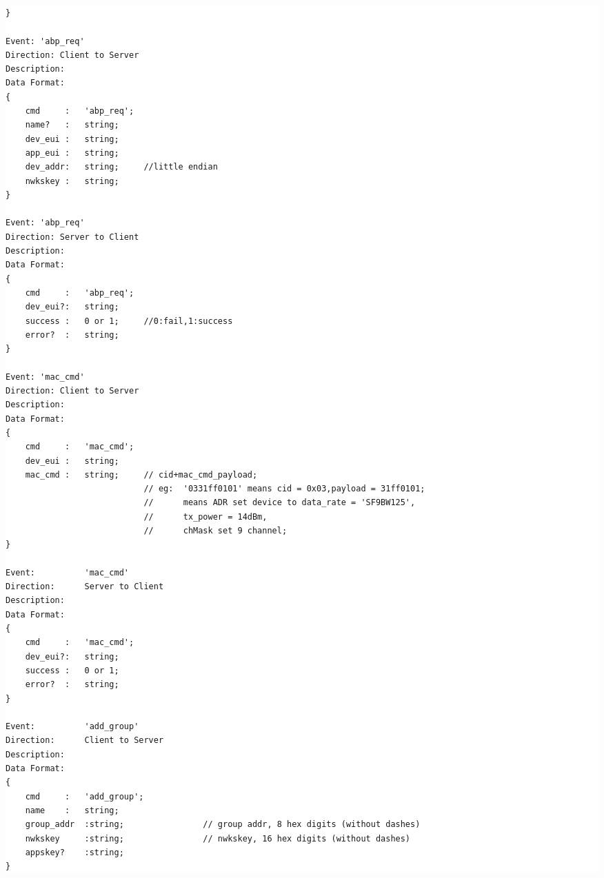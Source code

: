     }

    Event: 'abp_req'
    Direction: Client to Server
    Description:
    Data Format:
    {
        cmd     :   'abp_req';
        name?   :   string;
        dev_eui :   string;
        app_eui :   string;
        dev_addr:   string;     //little endian
        nwkskey :   string;
    }

    Event: 'abp_req'
    Direction: Server to Client
    Description:
    Data Format:
    {
        cmd     :   'abp_req';
        dev_eui?:   string;
        success :   0 or 1;     //0:fail,1:success
        error?  :   string;
    }

    Event: 'mac_cmd'
    Direction: Client to Server
    Description:
    Data Format:
    {
        cmd     :   'mac_cmd';
        dev_eui :   string;
        mac_cmd :   string;     // cid+mac_cmd_payload;
        						// eg:	'0331ff0101' means cid = 0x03,payload = 31ff0101;
                                //		means ADR set device to data_rate = 'SF9BW125',
                                //		tx_power = 14dBm,
								//		chMask set 9 channel;
    }

    Event:          'mac_cmd'
    Direction:      Server to Client
    Description:
    Data Format:
    {
        cmd     :   'mac_cmd';
        dev_eui?:   string;
        success :   0 or 1;
        error?  :   string;
    }

    Event:          'add_group'
    Direction:      Client to Server
    Description:
    Data Format:
    {
        cmd     :   'add_group';
        name    :   string;
        group_addr  :string;                // group addr, 8 hex digits (without dashes)
        nwkskey     :string;                // nwkskey, 16 hex digits (without dashes)
        appskey?    :string;
    }
